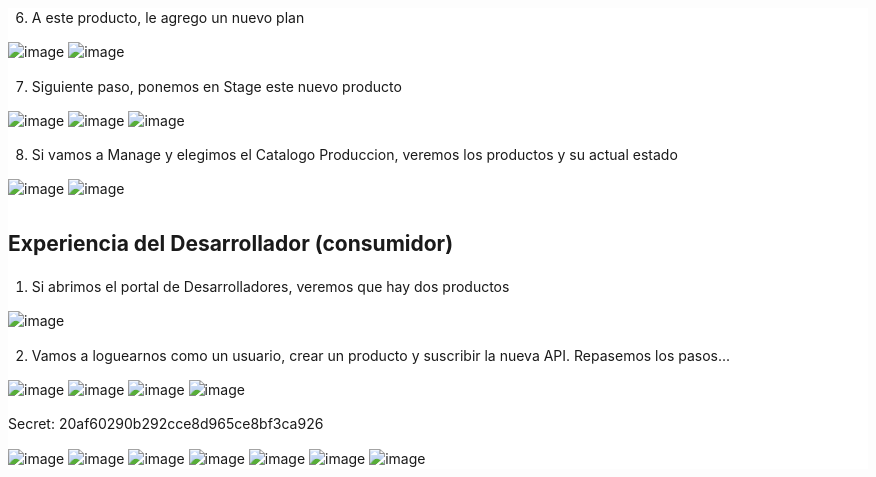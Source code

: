 6)  A este producto, le agrego un nuevo plan
<img width="1430" height="873" alt="image" src="https://github.com/user-attachments/assets/2a6dac78-2fd6-496b-a825-75ee5b71c9c3" />

<img width="1430" height="873" alt="image" src="https://github.com/user-attachments/assets/99872efd-a882-42c6-8c49-cb79219cff57" />

7)  Siguiente paso, ponemos en Stage este nuevo producto
<img width="1430" height="873" alt="image" src="https://github.com/user-attachments/assets/18d1a304-3e2d-49df-8f49-acd43758502b" />

<img width="1430" height="873" alt="image" src="https://github.com/user-attachments/assets/40ff9e31-c392-46b3-a147-d454c7b1a812" />

<img width="1430" height="873" alt="image" src="https://github.com/user-attachments/assets/d6f8c466-555d-4a29-b209-264fe60b9bb2" />

8) Si vamos a Manage y elegimos el Catalogo Produccion, veremos los productos y su actual estado
<img width="1430" height="873" alt="image" src="https://github.com/user-attachments/assets/fa03a3db-005f-4aba-bad2-6383174ac526" />

<img width="1430" height="873" alt="image" src="https://github.com/user-attachments/assets/0a864d54-e371-446f-88fa-305578b79a87" />

Experiencia del Desarrollador (consumidor)
-

1) Si abrimos el portal de Desarrolladores, veremos que hay dos productos
<img width="1430" height="873" alt="image" src="https://github.com/user-attachments/assets/5845dd70-d9d9-41c9-8d18-4787a8a4d0d3" />

2) Vamos a loguearnos como un usuario, crear un producto y suscribir la nueva API. Repasemos los pasos...
<img width="1430" height="873" alt="image" src="https://github.com/user-attachments/assets/78fc0d5c-3bc9-4312-be18-fd35d4c13383" />

<img width="1430" height="873" alt="image" src="https://github.com/user-attachments/assets/dc443d19-42ad-4ee3-9373-c097dfef9f67" />

<img width="1430" height="873" alt="image" src="https://github.com/user-attachments/assets/184a3496-890a-483d-966c-e0b97b3bf3d3" />

<img width="1430" height="873" alt="image" src="https://github.com/user-attachments/assets/0133f984-3570-44ae-b5f2-b0b79e59478d" />

Secret: 20af60290b292cce8d965ce8bf3ca926

<img width="1430" height="873" alt="image" src="https://github.com/user-attachments/assets/3e369636-dc60-4444-9b66-d299152cfa67" />

<img width="1430" height="873" alt="image" src="https://github.com/user-attachments/assets/ad4d0b6c-7bd5-4116-b020-74c197084bfa" />

<img width="1430" height="873" alt="image" src="https://github.com/user-attachments/assets/6b3bdffd-a6f4-4e0b-8929-8cf416fcf0fe" />

<img width="1430" height="873" alt="image" src="https://github.com/user-attachments/assets/83ae1c90-bac2-45fa-9668-2ffa9da463b3" />

<img width="1430" height="873" alt="image" src="https://github.com/user-attachments/assets/80ac999a-bbcd-47a9-89cb-7629de6cec2a" />

<img width="1430" height="873" alt="image" src="https://github.com/user-attachments/assets/2df769a1-40a2-42c7-b853-ccd1d8632e60" />

<img width="1430" height="873" alt="image" src="https://github.com/user-attachments/assets/cfe6884e-6c02-49bd-a73f-fde6fa5f5d5a" />
